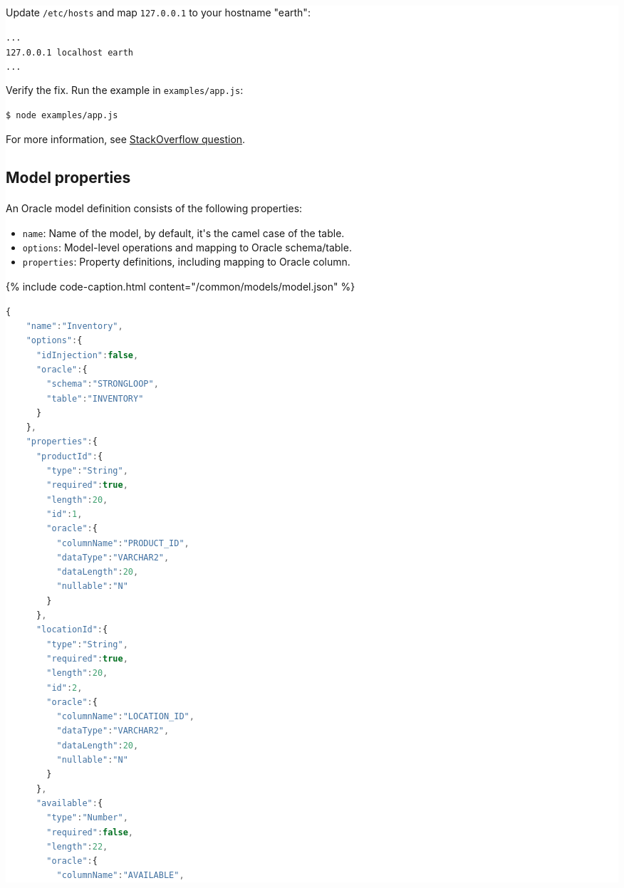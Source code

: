 Update `/etc/hosts` and map `127.0.0.1` to your hostname "earth":

```
...
127.0.0.1 localhost earth
...
```

Verify the fix. Run the example in `examples/app.js`:

```
$ node examples/app.js
```

For more information, see [StackOverflow question](http://stackoverflow.com/questions/10484231/ora-24408-could-not-generate-unique-server-group-name).

## Model properties

An Oracle model definition consists of the following properties:

* `name`: Name of the model, by default, it's the camel case of the table.
* `options`: Model-level operations and mapping to Oracle schema/table.
* `properties`: Property definitions, including mapping to Oracle column.

{% include code-caption.html content="/common/models/model.json" %}
```javascript
{
    "name":"Inventory",
    "options":{
      "idInjection":false,
      "oracle":{
        "schema":"STRONGLOOP",
        "table":"INVENTORY"
      }
    },
    "properties":{
      "productId":{
        "type":"String",
        "required":true,
        "length":20,
        "id":1,
        "oracle":{
          "columnName":"PRODUCT_ID",
          "dataType":"VARCHAR2",
          "dataLength":20,
          "nullable":"N"
        }
      },
      "locationId":{
        "type":"String",
        "required":true,
        "length":20,
        "id":2,
        "oracle":{
          "columnName":"LOCATION_ID",
          "dataType":"VARCHAR2",
          "dataLength":20,
          "nullable":"N"
        }
      },
      "available":{
        "type":"Number",
        "required":false,
        "length":22,
        "oracle":{
          "columnName":"AVAILABLE",
```